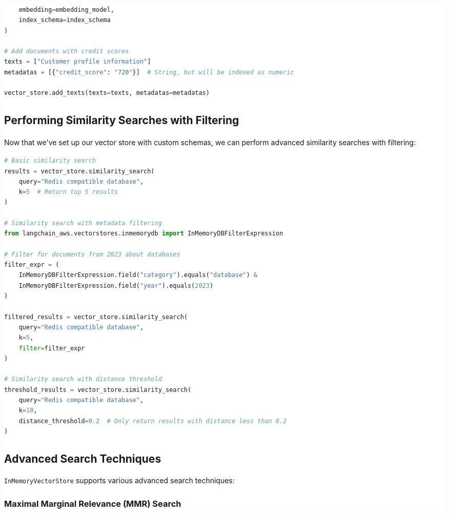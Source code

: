 ```python
    embedding=embedding_model,
    index_schema=index_schema
)

# Add documents with credit scores
texts = ["Customer profile information"]
metadatas = [{"credit_score": "720"}]  # String, but will be indexed as numeric

vector_store.add_texts(texts=texts, metadatas=metadatas)
```

## Performing Similarity Searches with Filtering

Now that we've set up our vector store with custom schemas, we can perform advanced similarity searches with filtering:

```python
# Basic similarity search
results = vector_store.similarity_search(
    query="Redis compatible database",
    k=5  # Return top 5 results
)

# Similarity search with metadata filtering
from langchain_aws.vectorstores.inmemorydb import InMemoryDBFilterExpression

# Filter for documents from 2023 about databases
filter_expr = (
    InMemoryDBFilterExpression.field("category").equals("database") &
    InMemoryDBFilterExpression.field("year").equals(2023)
)

filtered_results = vector_store.similarity_search(
    query="Redis compatible database",
    k=5,
    filter=filter_expr
)

# Similarity search with distance threshold
threshold_results = vector_store.similarity_search(
    query="Redis compatible database",
    k=10,
    distance_threshold=0.2  # Only return results with distance less than 0.2
)
```

## Advanced Search Techniques

`InMemoryVectorStore` supports various advanced search techniques:

### Maximal Marginal Relevance (MMR) Search
